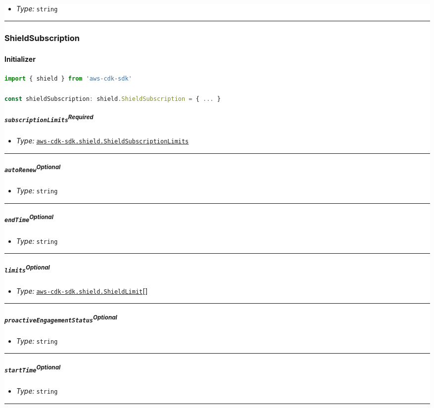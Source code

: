 - *Type:* `string`

---

### ShieldSubscription <a name="aws-cdk-sdk.shield.ShieldSubscription"></a>

#### Initializer <a name="[object Object].Initializer"></a>

```typescript
import { shield } from 'aws-cdk-sdk'

const shieldSubscription: shield.ShieldSubscription = { ... }
```

##### `subscriptionLimits`<sup>Required</sup> <a name="aws-cdk-sdk.shield.ShieldSubscription.property.subscriptionLimits"></a>

- *Type:* [`aws-cdk-sdk.shield.ShieldSubscriptionLimits`](#aws-cdk-sdk.shield.ShieldSubscriptionLimits)

---

##### `autoRenew`<sup>Optional</sup> <a name="aws-cdk-sdk.shield.ShieldSubscription.property.autoRenew"></a>

- *Type:* `string`

---

##### `endTime`<sup>Optional</sup> <a name="aws-cdk-sdk.shield.ShieldSubscription.property.endTime"></a>

- *Type:* `string`

---

##### `limits`<sup>Optional</sup> <a name="aws-cdk-sdk.shield.ShieldSubscription.property.limits"></a>

- *Type:* [`aws-cdk-sdk.shield.ShieldLimit`](#aws-cdk-sdk.shield.ShieldLimit)[]

---

##### `proactiveEngagementStatus`<sup>Optional</sup> <a name="aws-cdk-sdk.shield.ShieldSubscription.property.proactiveEngagementStatus"></a>

- *Type:* `string`

---

##### `startTime`<sup>Optional</sup> <a name="aws-cdk-sdk.shield.ShieldSubscription.property.startTime"></a>

- *Type:* `string`

---